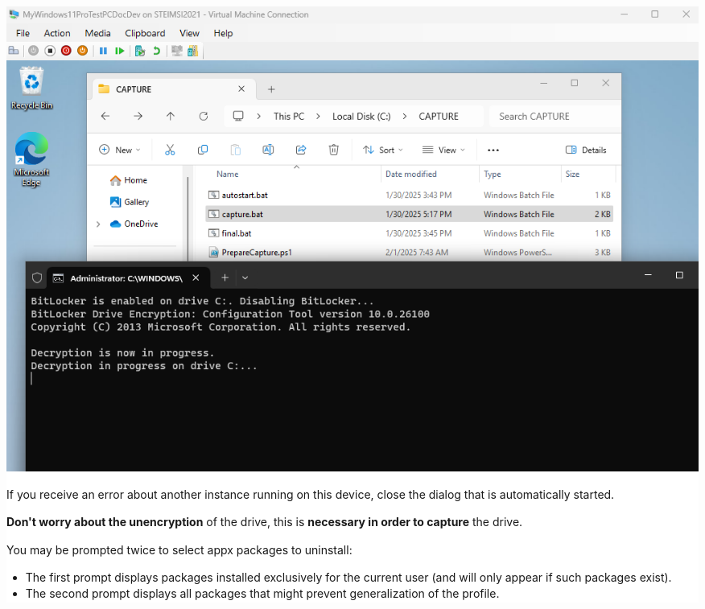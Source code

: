 ![Start Capturing](./Images/SysprepProvisionDismPC.png)

If you receive an error about another instance running on this device, close the dialog that is automatically started.

**Don't worry about the unencryption** of the drive, this is **necessary in order to capture** the drive.

You may be prompted twice to select appx packages to uninstall:

- The first prompt displays packages installed exclusively for the current user (and will only appear if such packages exist).
- The second prompt displays all packages that might prevent generalization of the profile.
